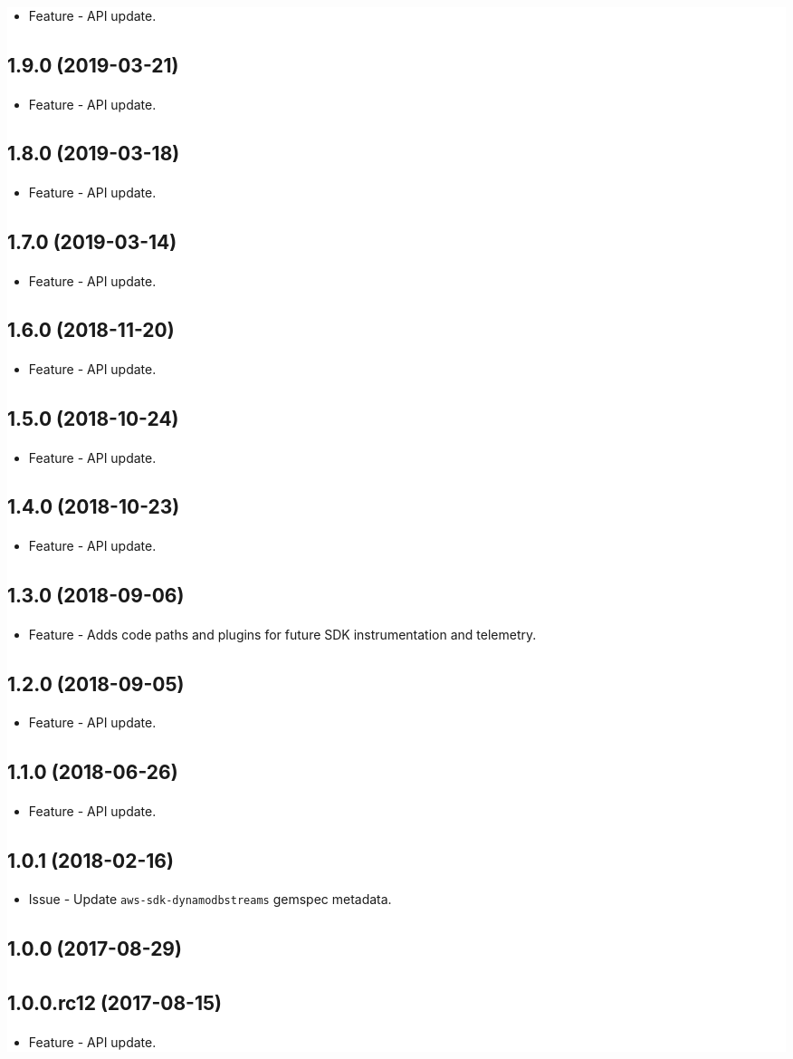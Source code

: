 * Feature - API update.

1.9.0 (2019-03-21)
------------------

* Feature - API update.

1.8.0 (2019-03-18)
------------------

* Feature - API update.

1.7.0 (2019-03-14)
------------------

* Feature - API update.

1.6.0 (2018-11-20)
------------------

* Feature - API update.

1.5.0 (2018-10-24)
------------------

* Feature - API update.

1.4.0 (2018-10-23)
------------------

* Feature - API update.

1.3.0 (2018-09-06)
------------------

* Feature - Adds code paths and plugins for future SDK instrumentation and telemetry.

1.2.0 (2018-09-05)
------------------

* Feature - API update.

1.1.0 (2018-06-26)
------------------

* Feature - API update.

1.0.1 (2018-02-16)
------------------

* Issue - Update `aws-sdk-dynamodbstreams` gemspec metadata.

1.0.0 (2017-08-29)
------------------

1.0.0.rc12 (2017-08-15)
------------------

* Feature - API update.
